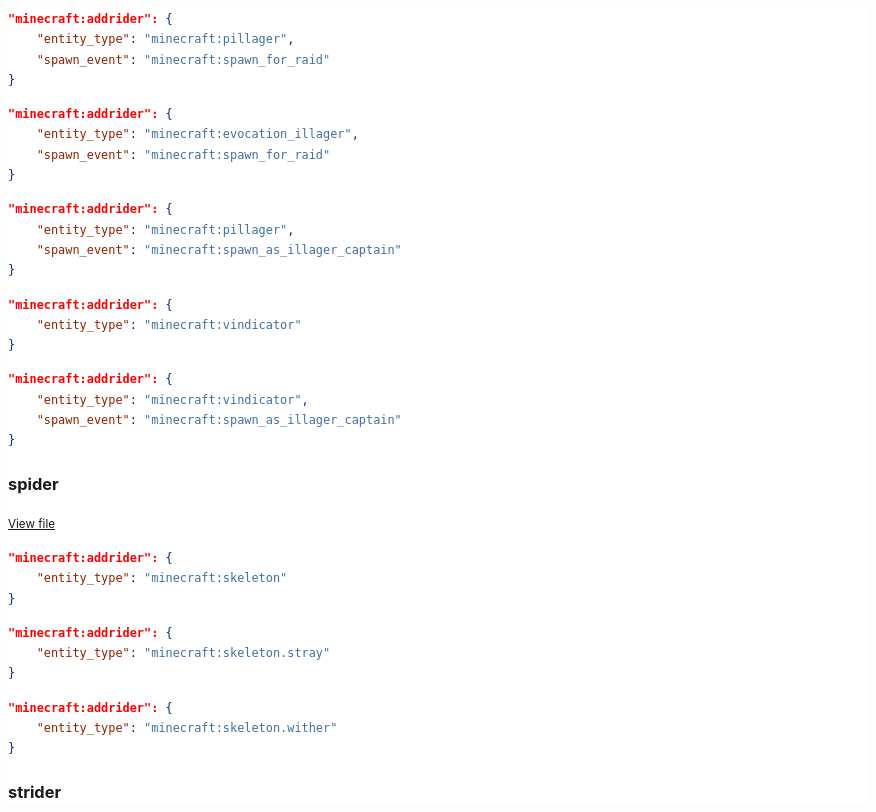```json
"minecraft:addrider": {
    "entity_type": "minecraft:pillager",
    "spawn_event": "minecraft:spawn_for_raid"
}
```

```json
"minecraft:addrider": {
    "entity_type": "minecraft:evocation_illager",
    "spawn_event": "minecraft:spawn_for_raid"
}
```

```json
"minecraft:addrider": {
    "entity_type": "minecraft:pillager",
    "spawn_event": "minecraft:spawn_as_illager_captain"
}
```

```json
"minecraft:addrider": {
    "entity_type": "minecraft:vindicator"
}
```

```json
"minecraft:addrider": {
    "entity_type": "minecraft:vindicator",
    "spawn_event": "minecraft:spawn_as_illager_captain"
}
```

### spider

<small>[View file](https://github.com/bedrock-dot-dev/packs/tree/master/stable/behavior/entities\spider.json)</small>

```json
"minecraft:addrider": {
    "entity_type": "minecraft:skeleton"
}
```

```json
"minecraft:addrider": {
    "entity_type": "minecraft:skeleton.stray"
}
```

```json
"minecraft:addrider": {
    "entity_type": "minecraft:skeleton.wither"
}
```

### strider
